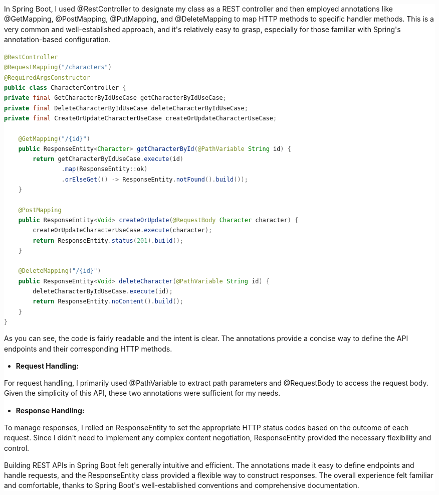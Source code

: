 In Spring Boot, I used @RestController to designate my class as a REST controller and then employed annotations like @GetMapping, @PostMapping, @PutMapping, and @DeleteMapping to map HTTP methods to specific handler methods. 
This is a very common and well-established approach, and it's relatively easy to grasp, especially for those familiar with Spring's annotation-based configuration.

```java
@RestController
@RequestMapping("/characters")
@RequiredArgsConstructor
public class CharacterController {
private final GetCharacterByIdUseCase getCharacterByIdUseCase;
private final DeleteCharacterByIdUseCase deleteCharacterByIdUseCase;
private final CreateOrUpdateCharacterUseCase createOrUpdateCharacterUseCase;

    @GetMapping("/{id}")
    public ResponseEntity<Character> getCharacterById(@PathVariable String id) {
        return getCharacterByIdUseCase.execute(id)
                .map(ResponseEntity::ok)
                .orElseGet(() -> ResponseEntity.notFound().build());
    }

    @PostMapping
    public ResponseEntity<Void> createOrUpdate(@RequestBody Character character) {
        createOrUpdateCharacterUseCase.execute(character);
        return ResponseEntity.status(201).build();
    }

    @DeleteMapping("/{id}")
    public ResponseEntity<Void> deleteCharacter(@PathVariable String id) {
        deleteCharacterByIdUseCase.execute(id);
        return ResponseEntity.noContent().build();
    }
}
```

As you can see, the code is fairly readable and the intent is clear. 
The annotations provide a concise way to define the API endpoints and their corresponding HTTP methods.

* **Request Handling:**

For request handling, I primarily used @PathVariable to extract path parameters and @RequestBody to access the request body. 
Given the simplicity of this API, these two annotations were sufficient for my needs.

* **Response Handling:**

To manage responses, I relied on ResponseEntity to set the appropriate HTTP status codes based on the outcome of each request. 
Since I didn't need to implement any complex content negotiation, ResponseEntity provided the necessary flexibility and control.


Building REST APIs in Spring Boot felt generally intuitive and efficient. 
The annotations made it easy to define endpoints and handle requests, and the ResponseEntity class provided a flexible way to construct responses. 
The overall experience felt familiar and comfortable, thanks to Spring Boot's well-established conventions and comprehensive documentation.
